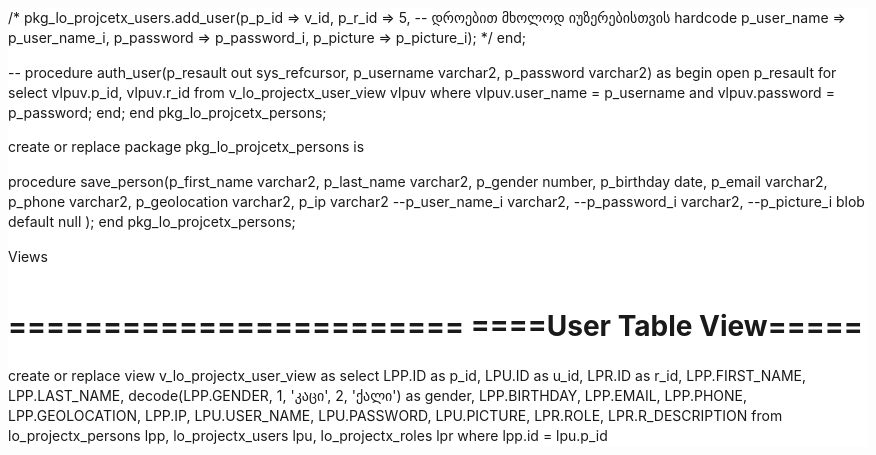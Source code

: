   /*
    pkg_lo_projcetx_users.add_user(p_p_id      => v_id,
                                   p_r_id      => 5, -- დროებით მხოლოდ იუზერებისთვის hardcode
                                   p_user_name => p_user_name_i,
                                   p_password  => p_password_i,
                                   p_picture   => p_picture_i);
  */
  end;

  -- 
  procedure auth_user(p_resault out sys_refcursor, p_username varchar2, p_password varchar2) as
    begin
      open p_resault for
        select vlpuv.p_id, vlpuv.r_id
          from v_lo_projectx_user_view vlpuv
         where vlpuv.user_name = p_username
           and vlpuv.password = p_password;
    end;
 end pkg_lo_projcetx_persons;



  create or replace package pkg_lo_projcetx_persons is

  procedure save_person(p_first_name  varchar2,
                        p_last_name   varchar2,
                        p_gender      number,
                        p_birthday    date,
                        p_email       varchar2,
                        p_phone       varchar2,
                        p_geolocation varchar2,
                        p_ip          varchar2
                        --p_user_name_i varchar2,
                        --p_password_i  varchar2,
                        --p_picture_i   blob default null
                        );
  end pkg_lo_projcetx_persons;





Views

========================
====User Table View=====
========================

create or replace view v_lo_projectx_user_view as
select LPP.ID as p_id,
       LPU.ID as u_id,
       LPR.ID as r_id,
       LPP.FIRST_NAME,
       LPP.LAST_NAME,
       decode(LPP.GENDER, 1, 'კაცი', 2, 'ქალი') as gender,
       LPP.BIRTHDAY,
       LPP.EMAIL,
       LPP.PHONE,
       LPP.GEOLOCATION,
       LPP.IP,
       LPU.USER_NAME,
       LPU.PASSWORD,
       LPU.PICTURE,
       LPR.ROLE,
       LPR.R_DESCRIPTION
  from lo_projectx_persons lpp,
       lo_projectx_users   lpu,
       lo_projectx_roles   lpr
 where lpp.id = lpu.p_id